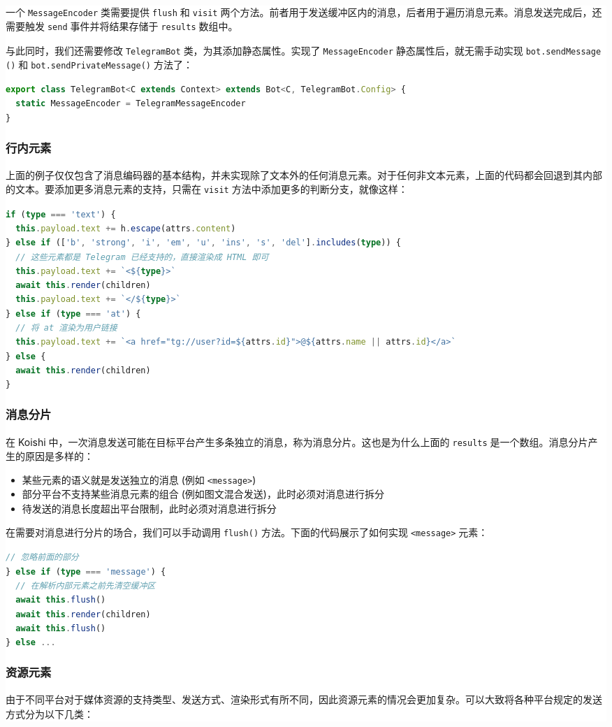 一个 `MessageEncoder` 类需要提供 `flush` 和 `visit` 两个方法。前者用于发送缓冲区内的消息，后者用于遍历消息元素。消息发送完成后，还需要触发 `send` 事件并将结果存储于 `results` 数组中。

与此同时，我们还需要修改 `TelegramBot` 类，为其添加静态属性。实现了 `MessageEncoder` 静态属性后，就无需手动实现 `bot.sendMessage()` 和 `bot.sendPrivateMessage()` 方法了：

```ts title=bot.ts
export class TelegramBot<C extends Context> extends Bot<C, TelegramBot.Config> {
  static MessageEncoder = TelegramMessageEncoder
}
```

### 行内元素

上面的例子仅仅包含了消息编码器的基本结构，并未实现除了文本外的任何消息元素。对于任何非文本元素，上面的代码都会回退到其内部的文本。要添加更多消息元素的支持，只需在 `visit` 方法中添加更多的判断分支，就像这样：

```ts
if (type === 'text') {
  this.payload.text += h.escape(attrs.content)
} else if (['b', 'strong', 'i', 'em', 'u', 'ins', 's', 'del'].includes(type)) {
  // 这些元素都是 Telegram 已经支持的，直接渲染成 HTML 即可
  this.payload.text += `<${type}>`
  await this.render(children)
  this.payload.text += `</${type}>`
} else if (type === 'at') {
  // 将 at 渲染为用户链接
  this.payload.text += `<a href="tg://user?id=${attrs.id}">@${attrs.name || attrs.id}</a>`
} else {
  await this.render(children)
}
```

### 消息分片

在 Koishi 中，一次消息发送可能在目标平台产生多条独立的消息，称为消息分片。这也是为什么上面的 `results` 是一个数组。消息分片产生的原因是多样的：

- 某些元素的语义就是发送独立的消息 (例如 `<message>`)
- 部分平台不支持某些消息元素的组合 (例如图文混合发送)，此时必须对消息进行拆分
- 待发送的消息长度超出平台限制，此时必须对消息进行拆分

在需要对消息进行分片的场合，我们可以手动调用 `flush()` 方法。下面的代码展示了如何实现 `<message>` 元素：

```ts
// 忽略前面的部分
} else if (type === 'message') {
  // 在解析内部元素之前先清空缓冲区
  await this.flush()
  await this.render(children)
  await this.flush()
} else ...
```

### 资源元素

由于不同平台对于媒体资源的支持类型、发送方式、渲染形式有所不同，因此资源元素的情况会更加复杂。可以大致将各种平台规定的发送方式分为以下几类：
